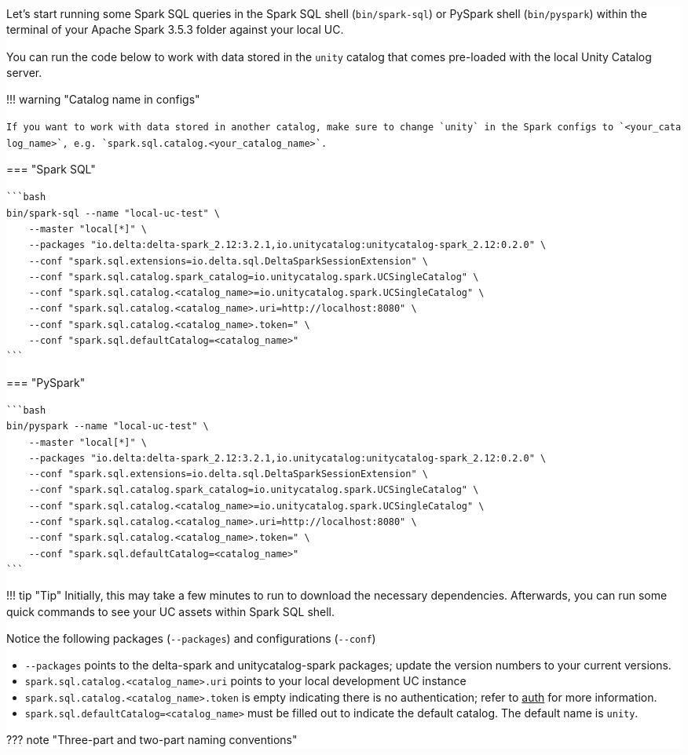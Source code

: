 Let’s start running some Spark SQL queries in the Spark SQL shell (`bin/spark-sql`) or PySpark shell (`bin/pyspark`)
within the terminal of your Apache Spark 3.5.3 folder against your local UC.

You can run the code below to work with data stored in the `unity` catalog that comes pre-loaded with the local Unity Catalog server.

!!! warning "Catalog name in configs"

    If you want to work with data stored in another catalog, make sure to change `unity` in the Spark configs to `<your_catalog_name>`, e.g. `spark.sql.catalog.<your_catalog_name>`.

=== "Spark SQL"

    ```bash
    bin/spark-sql --name "local-uc-test" \
        --master "local[*]" \
        --packages "io.delta:delta-spark_2.12:3.2.1,io.unitycatalog:unitycatalog-spark_2.12:0.2.0" \
        --conf "spark.sql.extensions=io.delta.sql.DeltaSparkSessionExtension" \
        --conf "spark.sql.catalog.spark_catalog=io.unitycatalog.spark.UCSingleCatalog" \
        --conf "spark.sql.catalog.<catalog_name>=io.unitycatalog.spark.UCSingleCatalog" \
        --conf "spark.sql.catalog.<catalog_name>.uri=http://localhost:8080" \
        --conf "spark.sql.catalog.<catalog_name>.token=" \
        --conf "spark.sql.defaultCatalog=<catalog_name>"
    ```

=== "PySpark"

    ```bash
    bin/pyspark --name "local-uc-test" \
        --master "local[*]" \
        --packages "io.delta:delta-spark_2.12:3.2.1,io.unitycatalog:unitycatalog-spark_2.12:0.2.0" \
        --conf "spark.sql.extensions=io.delta.sql.DeltaSparkSessionExtension" \
        --conf "spark.sql.catalog.spark_catalog=io.unitycatalog.spark.UCSingleCatalog" \
        --conf "spark.sql.catalog.<catalog_name>=io.unitycatalog.spark.UCSingleCatalog" \
        --conf "spark.sql.catalog.<catalog_name>.uri=http://localhost:8080" \
        --conf "spark.sql.catalog.<catalog_name>.token=" \
        --conf "spark.sql.defaultCatalog=<catalog_name>"
    ```

!!! tip "Tip"
    Initially, this may take a few minutes to run to download the necessary dependencies. Afterwards, you can run some
    quick commands to see your UC assets within Spark SQL shell.

Notice the following packages (`--packages`) and configurations (`--conf`)

- `--packages` points to the delta-spark and unitycatalog-spark packages; update the version numbers to your current versions.
- `spark.sql.catalog.<catalog_name>.uri` points to your local development UC instance
- `spark.sql.catalog.<catalog_name>.token` is empty indicating there is no authentication; refer to [auth](../server/auth.md) for more information.
- `spark.sql.defaultCatalog=<catalog_name>` must be filled out to indicate the default catalog. The default name is `unity`.

??? note "Three-part and two-part naming conventions"
